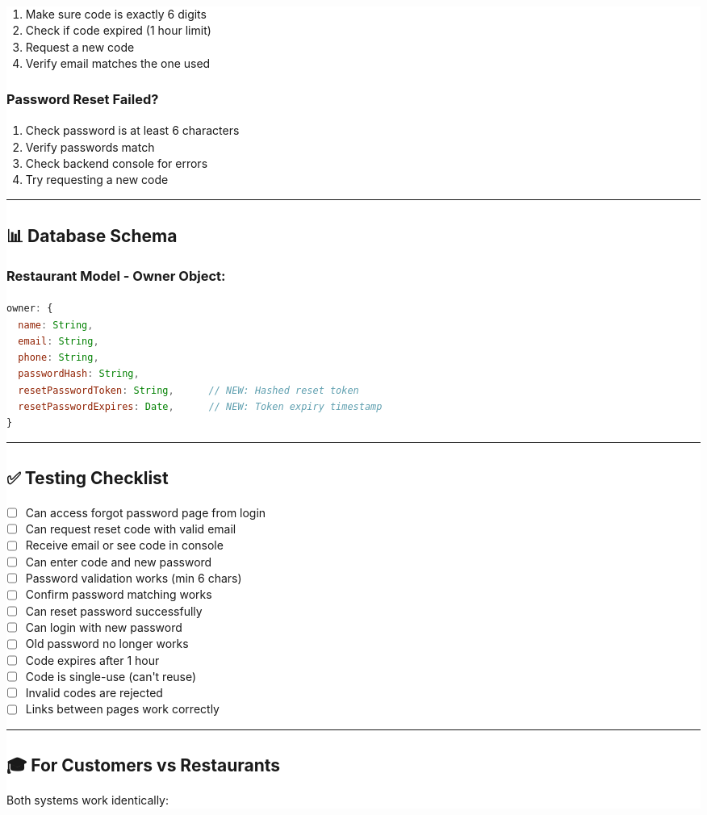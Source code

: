 1. Make sure code is exactly 6 digits
2. Check if code expired (1 hour limit)
3. Request a new code
4. Verify email matches the one used

### Password Reset Failed?

1. Check password is at least 6 characters
2. Verify passwords match
3. Check backend console for errors
4. Try requesting a new code

---

## 📊 Database Schema

### Restaurant Model - Owner Object:

```javascript
owner: {
  name: String,
  email: String,
  phone: String,
  passwordHash: String,
  resetPasswordToken: String,      // NEW: Hashed reset token
  resetPasswordExpires: Date,      // NEW: Token expiry timestamp
}
```

---

## ✅ Testing Checklist

- [ ] Can access forgot password page from login
- [ ] Can request reset code with valid email
- [ ] Receive email or see code in console
- [ ] Can enter code and new password
- [ ] Password validation works (min 6 chars)
- [ ] Confirm password matching works
- [ ] Can reset password successfully
- [ ] Can login with new password
- [ ] Old password no longer works
- [ ] Code expires after 1 hour
- [ ] Code is single-use (can't reuse)
- [ ] Invalid codes are rejected
- [ ] Links between pages work correctly

---

## 🎓 For Customers vs Restaurants

Both systems work identically:
